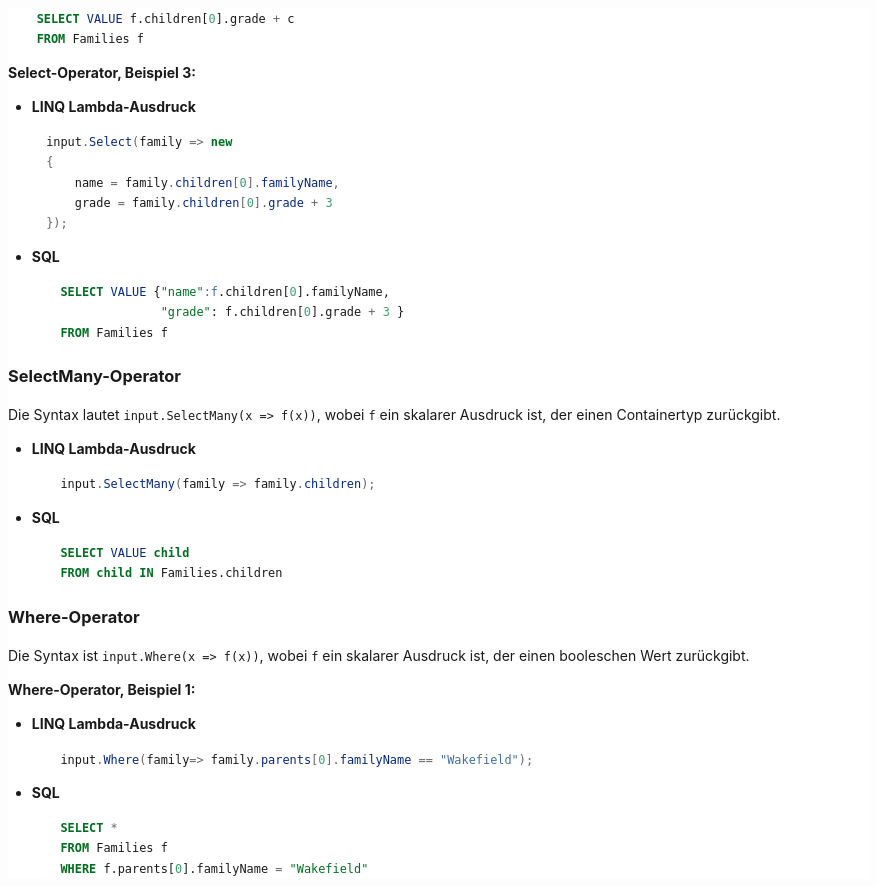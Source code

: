   ```sql
      SELECT VALUE f.children[0].grade + c
      FROM Families f
  ```
  
**Select-Operator, Beispiel 3:**

- **LINQ Lambda-Ausdruck**
  
  ```csharp
    input.Select(family => new
    {
        name = family.children[0].familyName,
        grade = family.children[0].grade + 3
    });
  ```
  
- **SQL**
  
  ```sql
      SELECT VALUE {"name":f.children[0].familyName,
                    "grade": f.children[0].grade + 3 }
      FROM Families f
  ```

### <a name="selectmany-operator"></a>SelectMany-Operator

Die Syntax lautet `input.SelectMany(x => f(x))`, wobei `f` ein skalarer Ausdruck ist, der einen Containertyp zurückgibt.

- **LINQ Lambda-Ausdruck**
  
  ```csharp
      input.SelectMany(family => family.children);
  ```
  
- **SQL**

  ```sql
      SELECT VALUE child
      FROM child IN Families.children
  ```

### <a name="where-operator"></a>Where-Operator

Die Syntax ist `input.Where(x => f(x))`, wobei `f` ein skalarer Ausdruck ist, der einen booleschen Wert zurückgibt.

**Where-Operator, Beispiel 1:**

- **LINQ Lambda-Ausdruck**
  
  ```csharp
      input.Where(family=> family.parents[0].familyName == "Wakefield");
  ```
  
- **SQL**
  
  ```sql
      SELECT *
      FROM Families f
      WHERE f.parents[0].familyName = "Wakefield"
  ```
  